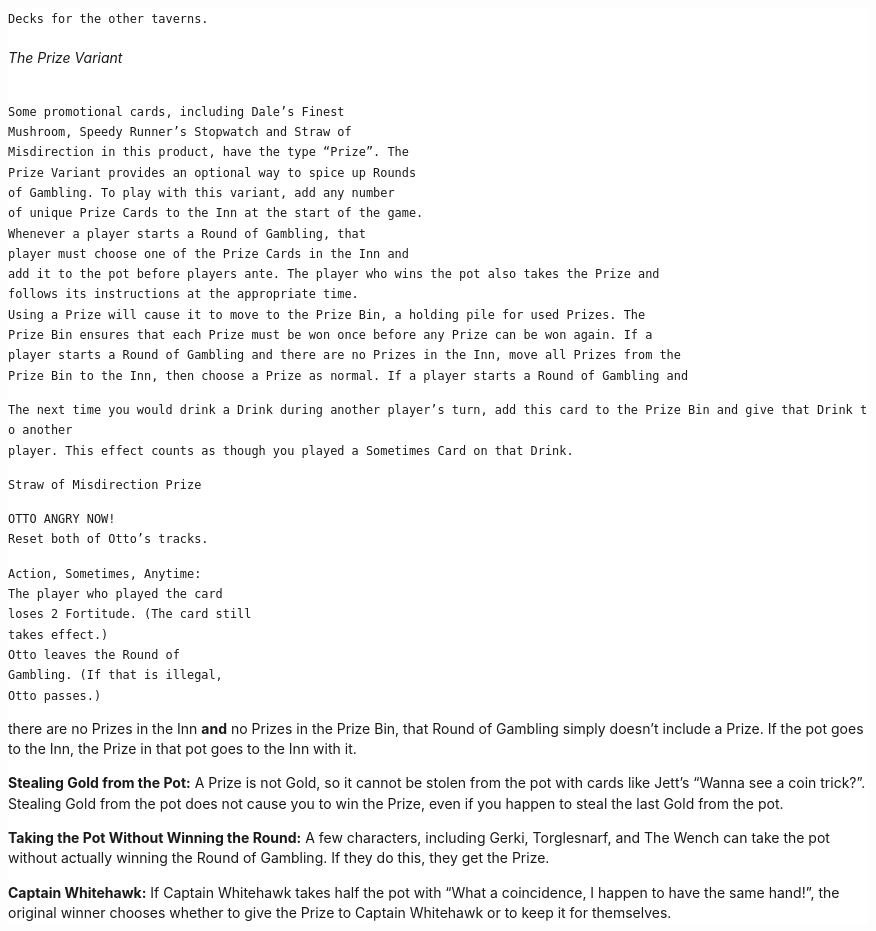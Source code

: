 ```
Decks for the other taverns.
```
###### The Prize Variant

```
Some promotional cards, including Dale’s Finest
Mushroom, Speedy Runner’s Stopwatch and Straw of
Misdirection in this product, have the type “Prize”. The
Prize Variant provides an optional way to spice up Rounds
of Gambling. To play with this variant, add any number
of unique Prize Cards to the Inn at the start of the game.
Whenever a player starts a Round of Gambling, that
player must choose one of the Prize Cards in the Inn and
add it to the pot before players ante. The player who wins the pot also takes the Prize and
follows its instructions at the appropriate time.
Using a Prize will cause it to move to the Prize Bin, a holding pile for used Prizes. The
Prize Bin ensures that each Prize must be won once before any Prize can be won again. If a
player starts a Round of Gambling and there are no Prizes in the Inn, move all Prizes from the
Prize Bin to the Inn, then choose a Prize as normal. If a player starts a Round of Gambling and
```
```
The next time you would drink a Drink during another player’s turn, add this card to the Prize Bin and give that Drink to another
player. This effect counts as though you played a Sometimes Card on that Drink.
```
```
Straw of Misdirection Prize
```
```
OTTO ANGRY NOW!
Reset both of Otto’s tracks.
```
```
Action, Sometimes, Anytime:
The player who played the card
loses 2 Fortitude. (The card still
takes effect.)
Otto leaves the Round of
Gambling. (If that is illegal,
Otto passes.)
```

there are no Prizes in the Inn **and** no Prizes in the Prize Bin, that Round of Gambling simply
doesn’t include a Prize.
If the pot goes to the Inn, the Prize in that pot goes to the Inn with it.

**Stealing Gold from the Pot:** A Prize is not Gold, so it cannot be stolen from the pot with
cards like Jett’s “Wanna see a coin trick?”. Stealing Gold from the pot does not cause you to
win the Prize, even if you happen to steal the last Gold from the pot.

**Taking the Pot Without Winning the Round:** A few characters, including Gerki,
Torglesnarf, and The Wench can take the pot without actually winning the Round of Gambling.
If they do this, they get the Prize.

**Captain Whitehawk:** If Captain Whitehawk takes half the pot with “What a coincidence,
I happen to have the same hand!”, the original winner chooses whether to give the Prize to
Captain Whitehawk or to keep it for themselves.
